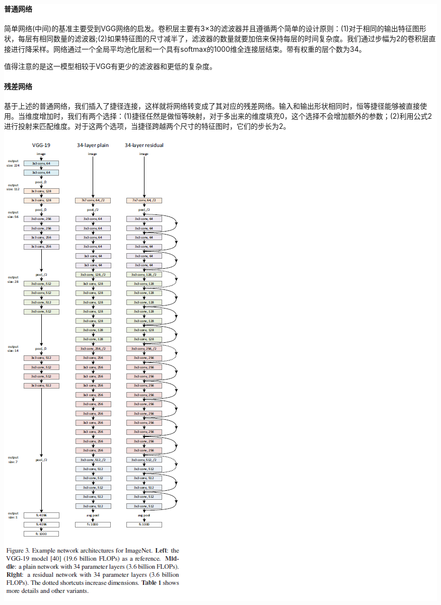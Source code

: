 #### 普通网络

简单网络(中间)的基准主要受到VGG网络的启发。卷积层主要有3×3的滤波器并且遵循两个简单的设计原则：(1)对于相同的输出特征图形状，每层有相同数量的滤波器;(2)如果特征图的尺寸减半了，滤波器的数量就要加倍来保持每层的时间复杂度。我们通过步幅为2的卷积层直接进行降采样。网络通过一个全局平均池化层和一个具有softmax的1000维全连接层结束。带有权重的层个数为34。

值得注意的是这一模型相较于VGG有更少的滤波器和更低的复杂度。

#### 残差网络

基于上述的普通网络，我们插入了捷径连接，这样就将网络转变成了其对应的残差网络。输入和输出形状相同时，恒等捷径能够被直接使用。当维度增加时，我们有两个选择：(1)捷径任然是做恒等映射，对于多出来的维度填充0，这个选择不会增加额外的参数；(2)利用公式2进行投射来匹配维度。对于这两个选项，当捷径跨越两个尺寸的特征图时，它们的步长为2。

![picture 4](images/494fcc9c0d4cf85c265d664de60c0416cc2fdfbea0359c8757782bab018d0885.png)
